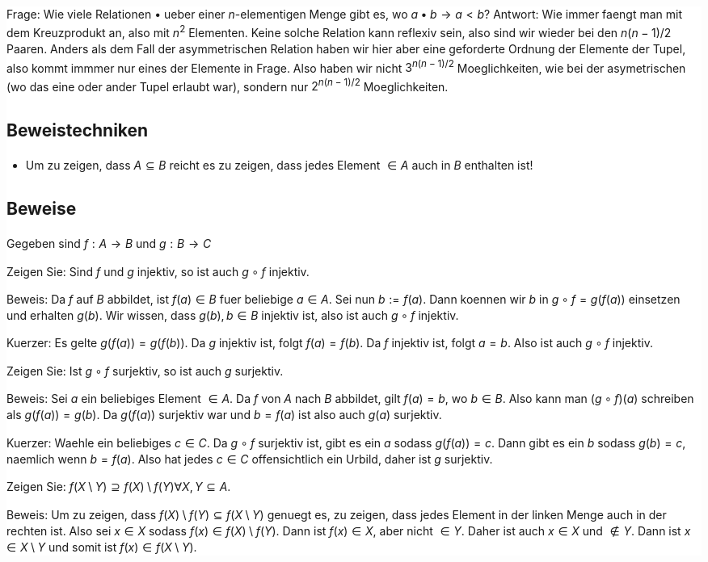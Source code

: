 Frage: Wie viele Relationen $\bullet$ ueber einer $n$-elementigen Menge gibt es,
wo $a \bullet b \rightarrow a < b$?
Antwort: Wie immer faengt man mit dem Kreuzprodukt an, also mit $n^2$
Elementen. Keine solche Relation kann reflexiv sein, also sind wir wieder bei
den $n(n-1)/2$ Paaren. Anders als dem Fall der asymmetrischen Relation haben wir
hier aber eine geforderte Ordnung der Elemente der Tupel, also kommt immmer nur
eines der Elemente in Frage. Also haben wir nicht $3^{n(n-1)/2}$ Moeglichkeiten,
wie bei der asymetrischen (wo das eine oder ander Tupel erlaubt war), sondern
nur $2^{n(n-1)/2}$ Moeglichkeiten.

## Beweistechniken

* Um zu zeigen, dass $A \subseteq B$ reicht es zu zeigen, dass jedes Element
  $\in A$ auch in $B$ enthalten ist!

## Beweise

Gegeben sind $f: A \rightarrow B$ und $g: B \rightarrow C$


Zeigen Sie: Sind $f$ und $g$ injektiv, so ist auch $g \circ f$ injektiv.

Beweis: Da $f$ auf $B$ abbildet, ist $f(a) \in B$ fuer beliebige $a \in A$. Sei
nun $b := f(a)$. Dann koennen wir $b$ in $g \circ f = g(f(a))$ einsetzen und
erhalten $g(b)$. Wir wissen, dass $g(b), b \in B$ injektiv ist, also ist auch $g
\circ f$ injektiv.

Kuerzer: Es gelte $g(f(a)) = g(f(b))$. Da $g$ injektiv ist, folgt $f(a) = f
(b)$. Da $f$ injektiv ist, folgt $a = b$. Also ist auch $g \circ f$ injektiv.


Zeigen Sie: Ist $g \circ f$ surjektiv, so ist auch $g$ surjektiv.

Beweis: Sei $a$ ein beliebiges Element $\in A$. Da $f$ von $A$ nach $B$
abbildet, gilt $f(a) = b$, wo $b \in B$. Also kann man $(g \circ f)(a)$
schreiben als $g(f(a)) = g(b)$. Da $g(f(a))$ surjektiv war und $b = f(a)$ ist
also auch $g(a)$ surjektiv.

Kuerzer: Waehle ein beliebiges $c \in C$. Da $g \circ f$ surjektiv ist, gibt es
ein $a$ sodass $g(f(a)) = c$. Dann gibt es ein $b$ sodass $g(b) = c$, naemlich
wenn $b = f(a)$. Also hat jedes $c \in C$ offensichtlich ein Urbild, daher ist
$g$ surjektiv.


Zeigen Sie: $f(X\setminus Y) \supseteq f(X)\setminus f(Y) \forall X,Y
\subseteq A$.

Beweis: Um zu zeigen, dass $f(X)\setminus f(Y) \subseteq f(X\setminus Y)$
genuegt es, zu zeigen, dass jedes Element in der linken Menge auch in der
rechten ist. Also sei $x \in X$ sodass $f(x) \in f(X)\setminus f(Y)$. Dann ist
$f(x) \in X$, aber nicht $\in Y$. Daher ist auch $x \in X$ und $\notin Y$. Dann
ist $x \in X \setminus Y$ und somit ist $f(x) \in f(X \setminus Y)$.
